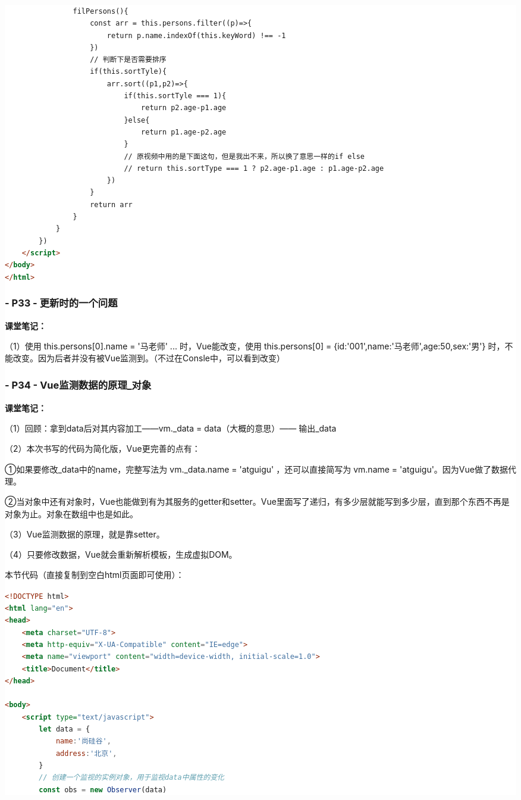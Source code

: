 ```html
                filPersons(){
                    const arr = this.persons.filter((p)=>{
                        return p.name.indexOf(this.keyWord) !== -1
                    })
                    // 判断下是否需要排序
                    if(this.sortTyle){
                        arr.sort((p1,p2)=>{
                            if(this.sortTyle === 1){
                                return p2.age-p1.age 
                            }else{
                                return p1.age-p2.age
                            }
                            // 原视频中用的是下面这句，但是我出不来，所以换了意思一样的if else
                            // return this.sortType === 1 ? p2.age-p1.age : p1.age-p2.age 
                        })
                    }
                    return arr
                }
            }
        })
    </script>
</body>
</html>
```

### - P33 - 更新时的一个问题

**课堂笔记：**

（1）使用 this.persons[0].name = '马老师' ... 时，Vue能改变，使用 this.persons[0] = {id:'001',name:'马老师',age:50,sex:'男'} 时，不能改变。因为后者并没有被Vue监测到。（不过在Consle中，可以看到改变）

### - P34 - Vue监测数据的原理_对象

**课堂笔记：**

（1）回顾：拿到data后对其内容加工——vm._data = data（大概的意思）—— 输出_data

（2）本次书写的代码为简化版，Vue更完善的点有：

①如果要修改_data中的name，完整写法为 vm._data.name = 'atguigu' ，还可以直接简写为 vm.name = 'atguigu'。因为Vue做了数据代理。

②当对象中还有对象时，Vue也能做到有为其服务的getter和setter。Vue里面写了递归，有多少层就能写到多少层，直到那个东西不再是对象为止。对象在数组中也是如此。

（3）Vue监测数据的原理，就是靠setter。

（4）只要修改数据，Vue就会重新解析模板，生成虚拟DOM。

本节代码（直接复制到空白html页面即可使用）：

```html
<!DOCTYPE html>
<html lang="en">
<head>
    <meta charset="UTF-8">
    <meta http-equiv="X-UA-Compatible" content="IE=edge">
    <meta name="viewport" content="width=device-width, initial-scale=1.0">
    <title>Document</title>
</head>

<body>
    <script type="text/javascript">
        let data = {
            name:'尚硅谷',
            address:'北京',
        }
        // 创建一个监视的实例对象，用于监视data中属性的变化
        const obs = new Observer(data)
```